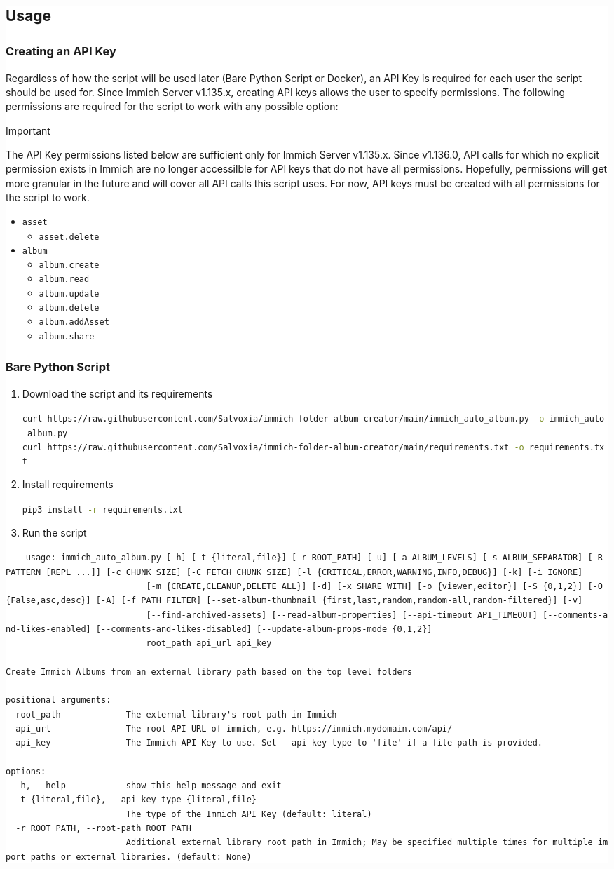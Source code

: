 ## Usage
### Creating an API Key
Regardless of how the script will be used later ([Bare Python Script](#bare-python-script) or [Docker](#docker)), an API Key is required for each user the script should be used for.
Since Immich Server v1.135.x, creating API keys allows the user to specify permissions. The following permissions are required for the script to work with any possible option:
> [!IMPORTANT]
> The API Key permissions listed below are sufficient only for Immich Server v1.135.x. Since v1.136.0, API calls for which no explicit permission exists in Immich are no longer accessilble for API keys that do not have all permissions. Hopefully, permissions will get more granular in the future and will cover all API calls this script uses. For now, API keys must be created with all permissions for the script to work.
  - `asset`
    - `asset.delete`
  - `album`
    - `album.create`
    - `album.read`
    - `album.update`
    - `album.delete`
    - `album.addAsset`
    - `album.share`

### Bare Python Script
1. Download the script and its requirements
    ```bash
    curl https://raw.githubusercontent.com/Salvoxia/immich-folder-album-creator/main/immich_auto_album.py -o immich_auto_album.py
    curl https://raw.githubusercontent.com/Salvoxia/immich-folder-album-creator/main/requirements.txt -o requirements.txt
    ```
2. Install requirements
    ```bash
    pip3 install -r requirements.txt
    ```
3. Run the script
```
    usage: immich_auto_album.py [-h] [-t {literal,file}] [-r ROOT_PATH] [-u] [-a ALBUM_LEVELS] [-s ALBUM_SEPARATOR] [-R PATTERN [REPL ...]] [-c CHUNK_SIZE] [-C FETCH_CHUNK_SIZE] [-l {CRITICAL,ERROR,WARNING,INFO,DEBUG}] [-k] [-i IGNORE]
                            [-m {CREATE,CLEANUP,DELETE_ALL}] [-d] [-x SHARE_WITH] [-o {viewer,editor}] [-S {0,1,2}] [-O {False,asc,desc}] [-A] [-f PATH_FILTER] [--set-album-thumbnail {first,last,random,random-all,random-filtered}] [-v]
                            [--find-archived-assets] [--read-album-properties] [--api-timeout API_TIMEOUT] [--comments-and-likes-enabled] [--comments-and-likes-disabled] [--update-album-props-mode {0,1,2}]
                            root_path api_url api_key

Create Immich Albums from an external library path based on the top level folders

positional arguments:
  root_path             The external library's root path in Immich
  api_url               The root API URL of immich, e.g. https://immich.mydomain.com/api/
  api_key               The Immich API Key to use. Set --api-key-type to 'file' if a file path is provided.

options:
  -h, --help            show this help message and exit
  -t {literal,file}, --api-key-type {literal,file}
                        The type of the Immich API Key (default: literal)
  -r ROOT_PATH, --root-path ROOT_PATH
                        Additional external library root path in Immich; May be specified multiple times for multiple import paths or external libraries. (default: None)
```

[docker-image]: https://img.shields.io/docker/pulls/salvoxia/immich-folder-album-creator.svg
[docker-url]: https://hub.docker.com/r/salvoxia/immich-folder-album-creator/